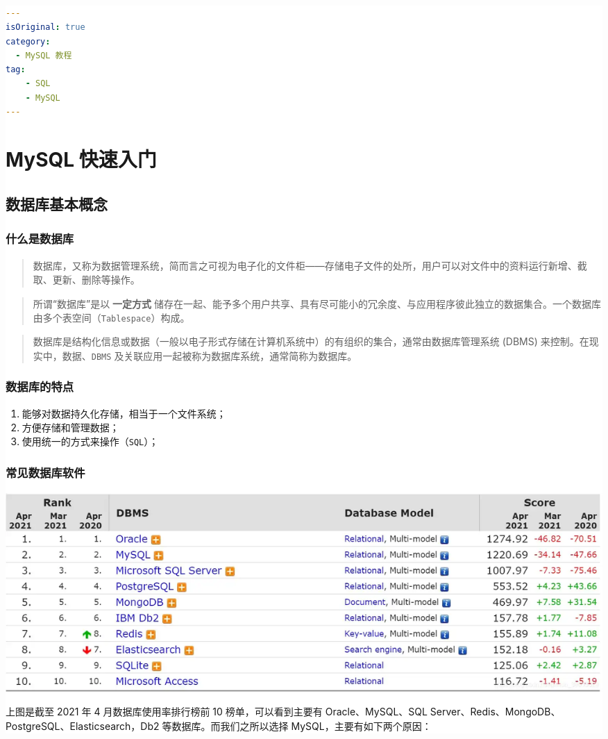 ```yaml
---
isOriginal: true
category:
  - MySQL 教程
tag:
    - SQL
    - MySQL
---
```


# MySQL 快速入门

## 数据库基本概念

### 什么是数据库

>   数据库，又称为数据管理系统，简而言之可视为电子化的文件柜——存储电子文件的处所，用户可以对文件中的资料运行新增、截取、更新、删除等操作。

>   所谓“数据库”是以 **一定方式** 储存在一起、能予多个用户共享、具有尽可能小的冗余度、与应用程序彼此独立的数据集合。一个数据库由多个表空间（`Tablespace`）构成。

>   数据库是结构化信息或数据（一般以电子形式存储在计算机系统中）的有组织的集合，通常由数据库管理系统 (DBMS) 来控制。在现实中，数据、`DBMS` 及关联应用一起被称为数据库系统，通常简称为数据库。

### 数据库的特点

1.  能够对数据持久化存储，相当于一个文件系统；
2.  方便存储和管理数据；
3.  使用统一的方式来操作（`SQL`）；

### 常见数据库软件

![](assets/20210623-quick-start/watermark,type_ZmFuZ3poZW5naGVpdGk,shadow_10,text_aHR0cHM6Ly9ibG9nLmNzZG4ubmV0L2dpdGh1Yl8zOTY1NTAyOQ==,size_16,color_FFFFFF,t_70-20240216132859495.webp)


上图是截至 2021 年 4 月数据库使用率排行榜前 10 榜单，可以看到主要有 Oracle、MySQL、SQL Server、Redis、MongoDB、PostgreSQL、Elasticsearch，Db2 等数据库。而我们之所以选择 MySQL，主要有如下两个原因：
